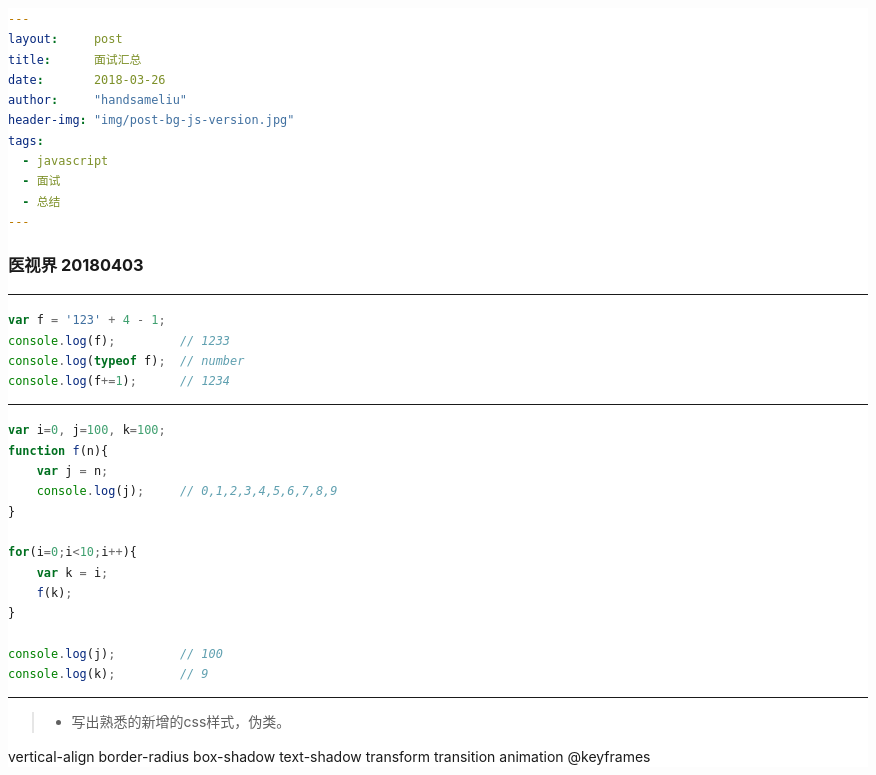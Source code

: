 ```yaml
---
layout:     post
title:		面试汇总
date:       2018-03-26
author:     "handsameliu"
header-img: "img/post-bg-js-version.jpg"
tags:
  - javascript
  - 面试
  - 总结
---
```


### 医视界 20180403

----------------------------------

```javascript
var f = '123' + 4 - 1;
console.log(f);			// 1233
console.log(typeof f);	// number
console.log(f+=1);		// 1234

```

----------------------------------

```javascript
var i=0, j=100, k=100;
function f(n){
	var j = n;
	console.log(j);		// 0,1,2,3,4,5,6,7,8,9
}

for(i=0;i<10;i++){
	var k = i;
	f(k);
}

console.log(j);			// 100
console.log(k);			// 9
```

----------------------------------

> * 写出熟悉的新增的css样式，伪类。

vertical-align
border-radius
box-shadow
text-shadow
transform
transition
animation
@keyframes
